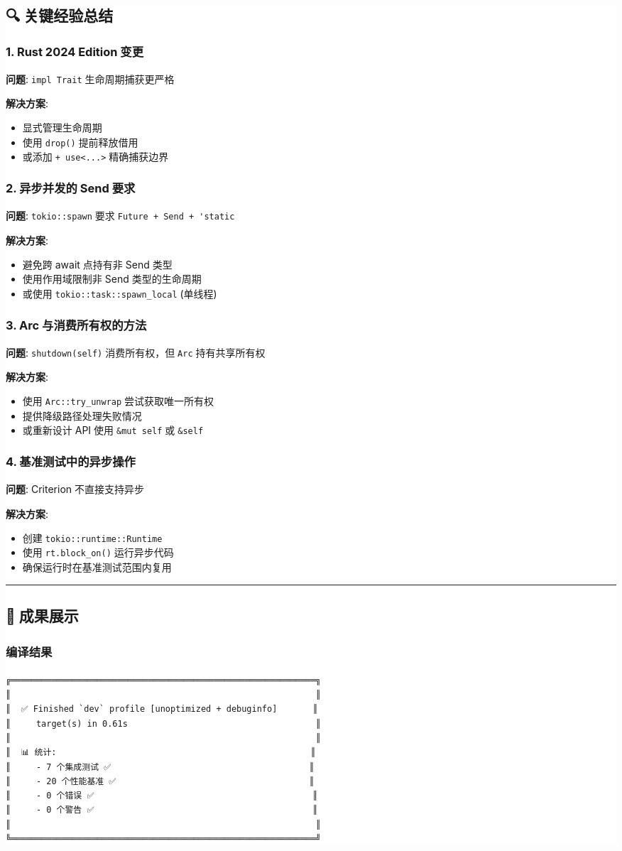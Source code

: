 
## 🔍 关键经验总结

### 1. Rust 2024 Edition 变更

**问题**: `impl Trait` 生命周期捕获更严格

**解决方案**:
- 显式管理生命周期
- 使用 `drop()` 提前释放借用
- 或添加 `+ use<...>` 精确捕获边界

### 2. 异步并发的 Send 要求

**问题**: `tokio::spawn` 要求 `Future + Send + 'static`

**解决方案**:
- 避免跨 await 点持有非 Send 类型
- 使用作用域限制非 Send 类型的生命周期
- 或使用 `tokio::task::spawn_local` (单线程)

### 3. Arc 与消费所有权的方法

**问题**: `shutdown(self)` 消费所有权，但 `Arc` 持有共享所有权

**解决方案**:
- 使用 `Arc::try_unwrap` 尝试获取唯一所有权
- 提供降级路径处理失败情况
- 或重新设计 API 使用 `&mut self` 或 `&self`

### 4. 基准测试中的异步操作

**问题**: Criterion 不直接支持异步

**解决方案**:
- 创建 `tokio::runtime::Runtime`
- 使用 `rt.block_on()` 运行异步代码
- 确保运行时在基准测试范围内复用

---

## 🎉 成果展示

### 编译结果

```text
╔════════════════════════════════════════════════════════════╗
║                                                            ║
║  ✅ Finished `dev` profile [unoptimized + debuginfo]       ║
║     target(s) in 0.61s                                     ║
║                                                            ║
║  📊 统计:                                                  ║
║     - 7 个集成测试 ✅                                       ║
║     - 20 个性能基准 ✅                                      ║
║     - 0 个错误 ✅                                           ║
║     - 0 个警告 ✅                                           ║
║                                                            ║
╚════════════════════════════════════════════════════════════╝
```
